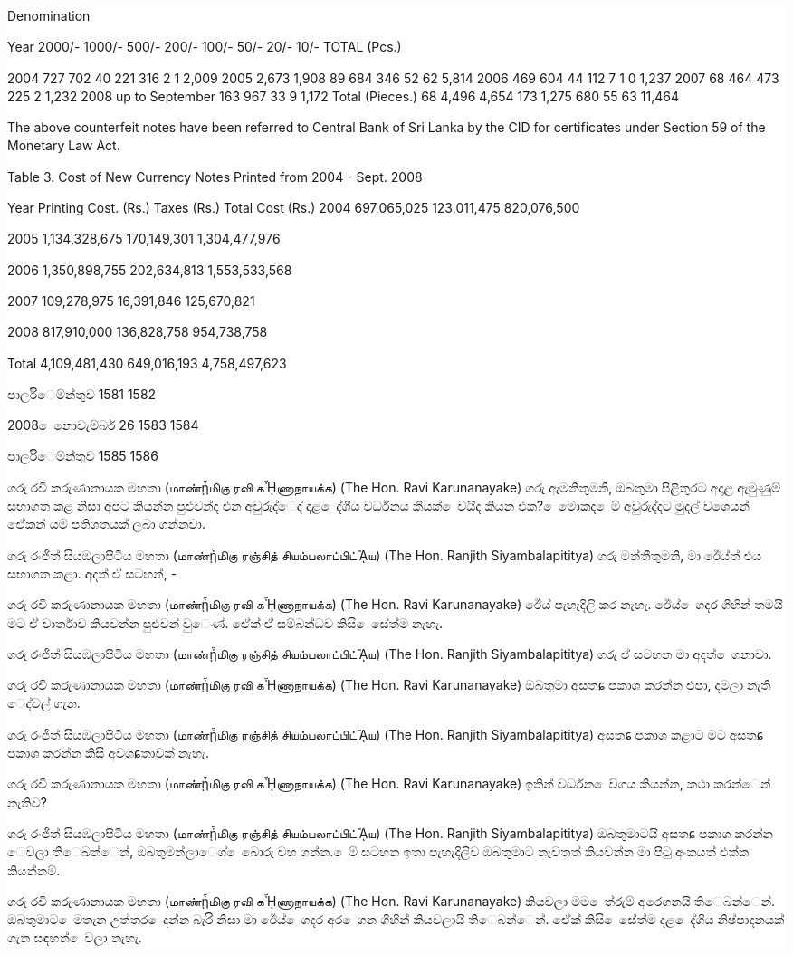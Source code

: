 Denomination

Year 2000/- 1000/- 500/- 200/- 100/- 50/- 20/- 10/- TOTAL (Pcs.)

2004 727 702 40 221 316 2 1 2,009 2005 2,673 1,908 89 684 346 52 62 5,814 2006 469 604 44 112 7 1 0 1,237 2007 68 464 473 225 2 1,232 2008 up to September 163 967 33 9 1,172 Total (Pieces.) 68 4,496 4,654 173 1,275 680 55 63 11,464

The above counterfeit notes have been referred to Central Bank of Sri Lanka by the CID for certificates under Section 59 of the Monetary Law Act.

Table 3. Cost of New Currency Notes Printed from 2004 - Sept. 2008

Year Printing Cost. (Rs.) Taxes (Rs.) Total Cost (Rs.) 2004 697,065,025 123,011,475 820,076,500

2005 1,134,328,675 170,149,301 1,304,477,976

2006 1,350,898,755 202,634,813 1,553,533,568

2007 109,278,975 16,391,846 125,670,821

2008 817,910,000 136,828,758 954,738,758

Total 4,109,481,430 649,016,193 4,758,497,623

පාර්ලිෙම්න්තුව 1581 1582

2008 ෙනොවැම්බර් 26 1583 1584

පාර්ලිෙම්න්තුව 1585 1586

ගරු රවි කරුණානායක මහතා (மாண்ᾗமிகு ரவி கᾞணாநாயக்க) (The Hon. Ravi Karunanayake) ගරු ඇමතිතුමනි, ඔබතුමා පිළිතුරට අදාළ ඇමුණුම් සභාගත කළ නිසා අපට කියන්න පුළුවන්ද එන අවුරුද්ෙද් දළ ෙද්ශීය වර්ධනය කීයක් ෙවයිද කියන එක? ෙමොකද ෙම් අවුරුද්දට මුදල් වශෙයන් ඒෙකන් යම් පතිශතයක් ලබා ගන්නවා.

ගරු රංජිත් සියඹලාපිටිය මහතා (மாண்ᾗமிகு ரஞ்சித் சியம்பலாப்பிட்ᾊய) (The Hon. Ranjith Siyambalapititya) ගරු මන්තීතුමනි, මා ඊෙය්ත් එය සභාගත කළා. අදත් ඒ සටහන්, -

ගරු රවි කරුණානායක මහතා (மாண்ᾗமிகு ரவி கᾞணாநாயக்க) (The Hon. Ravi Karunanayake) ඊෙය් පැහැදිලි කර නැහැ. ඊෙය් ෙගදර ගිහින් තමයි මට ඒ වාර්තාව කියවන්න පුළුවන් වුෙණ්. ඒෙක් ඒ සම්බන්ධව කිසි ෙසේත්ම නැහැ.

ගරු රංජිත් සියඹලාපිටිය මහතා (மாண்ᾗமிகு ரஞ்சித் சியம்பலாப்பிட்ᾊய) (The Hon. Ranjith Siyambalapititya) ගරු ඒ සටහන මා අදත් ෙගනාවා.

ගරු රවි කරුණානායක මහතා (மாண்ᾗமிகு ரவி கᾞணாநாயக்க) (The Hon. Ravi Karunanayake) ඔබතුමා අසතɕ පකාශ කරන්න එපා, දමලා නැති ෙද්වල් ගැන.

ගරු රංජිත් සියඹලාපිටිය මහතා (மாண்ᾗமிகு ரஞ்சித் சியம்பலாப்பிட்ᾊய) (The Hon. Ranjith Siyambalapititya) අසතɕ පකාශ කළාට මට අසතɕ පකාශ කරන්න කිසි අවශɕතාවක් නැහැ.

ගරු රවි කරුණානායක මහතා (மாண்ᾗமிகு ரவி கᾞணாநாயக்க) (The Hon. Ravi Karunanayake) ඉතින් වර්ධන ෙව්ගය කියන්න, කථා කරන්ෙන් නැතිව?

ගරු රංජිත් සියඹලාපිටිය මහතා (மாண்ᾗமிகு ரஞ்சித் சியம்பலாப்பிட்ᾊய) (The Hon. Ranjith Siyambalapititya) ඔබතුමාටයි අසතɕ පකාශ කරන්න ෙවලා තිෙබන්ෙන්, ඔබතුමන්ලාෙග් ෙබොරු වහ ගන්න. ෙම් සටහන ඉතා පැහැදිලිව ඔබතුමාට නැවතත් කියවන්න මා පිටු අංකයත් එක්ක කියන්නම්.

ගරු රවි කරුණානායක මහතා (மாண்ᾗமிகு ரவி கᾞணாநாயக்க) (The Hon. Ravi Karunanayake) කියවලා මම ෙත්රුම් අරෙගනයි තිෙබන්ෙන්. ඔබතුමාට ෙමතැන උත්තර ෙදන්න බැරි නිසා මා ඊෙය් ෙගදර අර ෙගන ගිහින් කියවලායි තිෙබන්ෙන්. ඒෙක් කිසි ෙසේත්ම දළ ෙද්ශීය නිෂ්පාදනයක් ගැන සඳහන් ෙවලා නැහැ.
